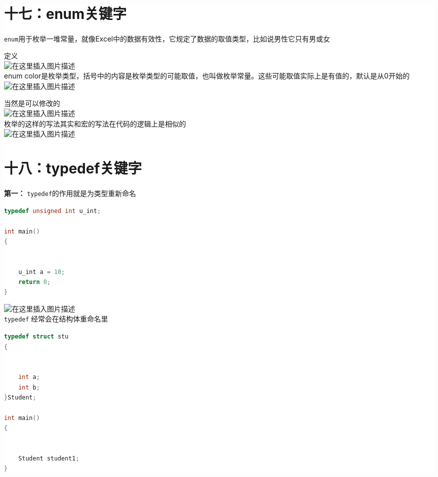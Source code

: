 # 十七：enum关键字

`enum`用于枚举一堆常量，就像Excel中的数据有效性，它规定了数据的取值类型，比如说男性它只有男或女

定义  
![在这里插入图片描述](https://ziquyun.com/main/csdn/img?url=https%3A%2F%2Fimg-blog.csdnimg.cn%2F4095124f22514a0da90b34ce4c421d57.png%3Fx-oss-process%3Dimage%2Fwatermark%2Ctype_ZHJvaWRzYW5zZmFsbGJhY2s%2Cshadow_50%2Ctext_Q1NETiBA5b-r5LmQ5rGf5rmW%2Csize_20%2Ccolor_FFFFFF%2Ct_70%2Cg_se%2Cx_16&rfUrl=https%3A%2F%2Fzhangxing-tech.blog.csdn.net%2Farticle%2Fdetails%2F120700541)  
enum color是枚举类型，括号中的内容是枚举类型的可能取值，也叫做枚举常量。这些可能取值实际上是有值的，默认是从0开始的  
![在这里插入图片描述](https://ziquyun.com/main/csdn/img?url=https%3A%2F%2Fimg-blog.csdnimg.cn%2Fb33d5f7354cd418092df22bef5f58ad2.png%3Fx-oss-process%3Dimage%2Fwatermark%2Ctype_ZHJvaWRzYW5zZmFsbGJhY2s%2Cshadow_50%2Ctext_Q1NETiBA5b-r5LmQ5rGf5rmW%2Csize_20%2Ccolor_FFFFFF%2Ct_70%2Cg_se%2Cx_16&rfUrl=https%3A%2F%2Fzhangxing-tech.blog.csdn.net%2Farticle%2Fdetails%2F120700541)

当然是可以修改的  
![在这里插入图片描述](https://ziquyun.com/main/csdn/img?url=https%3A%2F%2Fimg-blog.csdnimg.cn%2F658a365d36174550a82fc2cad3b8a1fd.png%3Fx-oss-process%3Dimage%2Fwatermark%2Ctype_ZHJvaWRzYW5zZmFsbGJhY2s%2Cshadow_50%2Ctext_Q1NETiBA5b-r5LmQ5rGf5rmW%2Csize_20%2Ccolor_FFFFFF%2Ct_70%2Cg_se%2Cx_16&rfUrl=https%3A%2F%2Fzhangxing-tech.blog.csdn.net%2Farticle%2Fdetails%2F120700541)  
枚举的这样的写法其实和宏的写法在代码的逻辑上是相似的  
![在这里插入图片描述](https://ziquyun.com/main/csdn/img?url=https%3A%2F%2Fimg-blog.csdnimg.cn%2Fe222068488214c439a2a2b89d37df411.png%3Fx-oss-process%3Dimage%2Fwatermark%2Ctype_ZHJvaWRzYW5zZmFsbGJhY2s%2Cshadow_50%2Ctext_Q1NETiBA5b-r5LmQ5rGf5rmW%2Csize_20%2Ccolor_FFFFFF%2Ct_70%2Cg_se%2Cx_16&rfUrl=https%3A%2F%2Fzhangxing-tech.blog.csdn.net%2Farticle%2Fdetails%2F120700541)

# 十八：typedef关键字

**第一：** `typedef`的作用就是为类型重新命名

```c
typedef unsigned int u_int;

int main()
{
            
            
	u_int a = 10;
	return 0;
}
```

![在这里插入图片描述](https://ziquyun.com/main/csdn/img?url=https%3A%2F%2Fimg-blog.csdnimg.cn%2F7867bbc661bf4f1ea8b8f3ee5d73027f.png&rfUrl=https%3A%2F%2Fzhangxing-tech.blog.csdn.net%2Farticle%2Fdetails%2F120700541)  
`typedef` 经常会在结构体重命名里

```c
typedef struct stu
{
            
            
	int a;
	int b;
}Student;

int main()
{
            
            
	Student student1;
}
```
